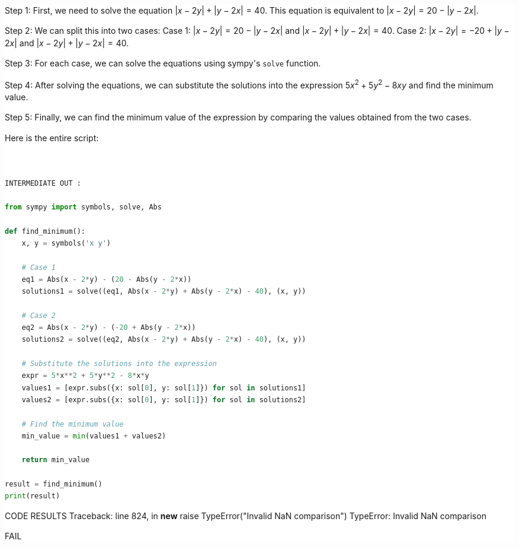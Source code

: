 

Step 1: First, we need to solve the equation $|x-2y| + |y-2x| = 40$. This equation is equivalent to $|x-2y| = 20 - |y-2x|$. 

Step 2: We can split this into two cases:
Case 1: $|x-2y| = 20 - |y-2x|$ and $|x-2y| + |y-2x| = 40$.
Case 2: $|x-2y| = -20 + |y-2x|$ and $|x-2y| + |y-2x| = 40$.

Step 3: For each case, we can solve the equations using sympy's `solve` function.

Step 4: After solving the equations, we can substitute the solutions into the expression $5x^2+5y^2-8xy$ and find the minimum value.

Step 5: Finally, we can find the minimum value of the expression by comparing the values obtained from the two cases.

Here is the entire script:

```python


INTERMEDIATE OUT :

from sympy import symbols, solve, Abs

def find_minimum():
    x, y = symbols('x y')

    # Case 1
    eq1 = Abs(x - 2*y) - (20 - Abs(y - 2*x))
    solutions1 = solve((eq1, Abs(x - 2*y) + Abs(y - 2*x) - 40), (x, y))

    # Case 2
    eq2 = Abs(x - 2*y) - (-20 + Abs(y - 2*x))
    solutions2 = solve((eq2, Abs(x - 2*y) + Abs(y - 2*x) - 40), (x, y))

    # Substitute the solutions into the expression
    expr = 5*x**2 + 5*y**2 - 8*x*y
    values1 = [expr.subs({x: sol[0], y: sol[1]}) for sol in solutions1]
    values2 = [expr.subs({x: sol[0], y: sol[1]}) for sol in solutions2]

    # Find the minimum value
    min_value = min(values1 + values2)

    return min_value

result = find_minimum()
print(result)
```

CODE RESULTS Traceback: line 824, in __new__
    raise TypeError("Invalid NaN comparison")
TypeError: Invalid NaN comparison

FAIL
